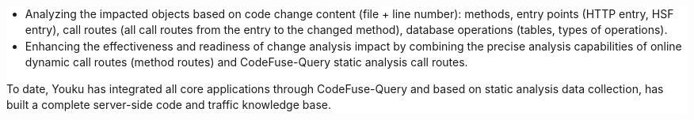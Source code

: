 - Analyzing the impacted objects based on code change content (file + line number): methods, entry points (HTTP entry, HSF entry), call routes (all call routes from the entry to the changed method), database operations (tables, types of operations).
- Enhancing the effectiveness and readiness of change analysis impact by combining the precise analysis capabilities of online dynamic call routes (method routes) and CodeFuse-Query static analysis call routes.

To date, Youku has integrated all core applications through CodeFuse-Query and based on static analysis data collection, has built a complete server-side code and traffic knowledge base.
